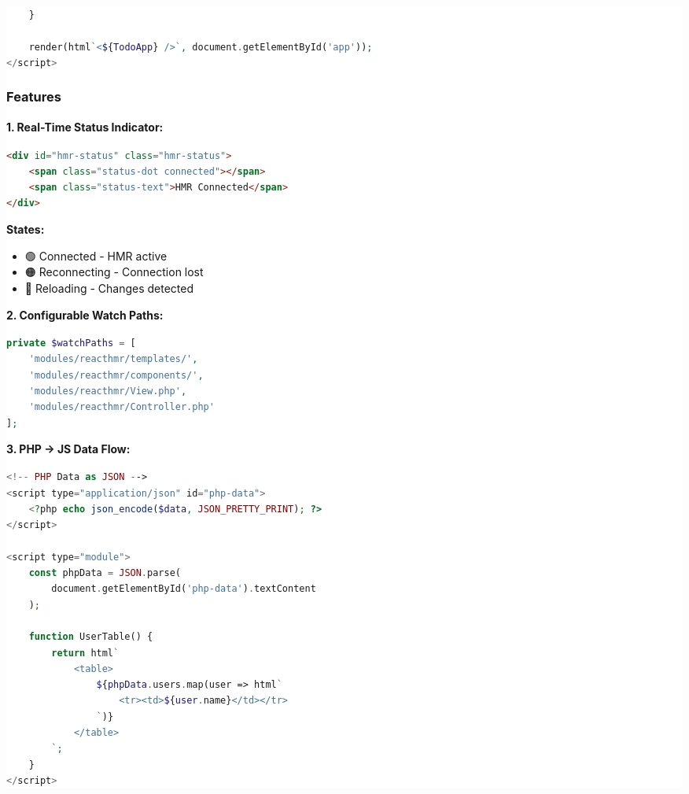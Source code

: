 ```php
    }

    render(html`<${TodoApp} />`, document.getElementById('app'));
</script>
```

### Features

**1. Real-Time Status Indicator:**
```html
<div id="hmr-status" class="hmr-status">
    <span class="status-dot connected"></span>
    <span class="status-text">HMR Connected</span>
</div>
```

**States:**
- 🟢 Connected - HMR active
- 🟠 Reconnecting - Connection lost
- 🔵 Reloading - Changes detected

**2. Configurable Watch Paths:**
```php
private $watchPaths = [
    'modules/reacthmr/templates/',
    'modules/reacthmr/components/',
    'modules/reacthmr/View.php',
    'modules/reacthmr/Controller.php'
];
```

**3. PHP → JS Data Flow:**
```php
<!-- PHP Data as JSON -->
<script type="application/json" id="php-data">
    <?php echo json_encode($data, JSON_PRETTY_PRINT); ?>
</script>

<script type="module">
    const phpData = JSON.parse(
        document.getElementById('php-data').textContent
    );
    
    function UserTable() {
        return html`
            <table>
                ${phpData.users.map(user => html`
                    <tr><td>${user.name}</td></tr>
                `)}
            </table>
        `;
    }
</script>
```
